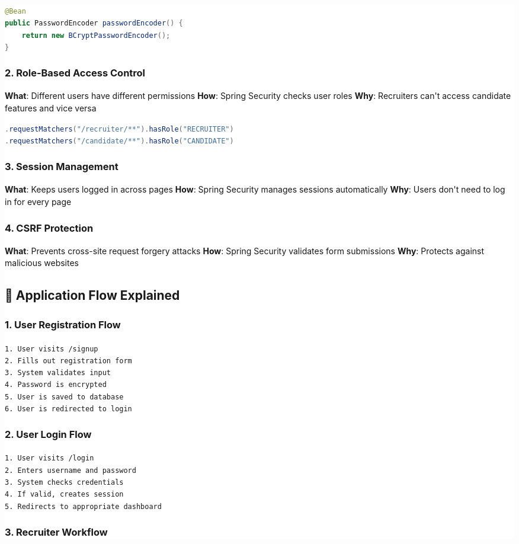 ```java
@Bean
public PasswordEncoder passwordEncoder() {
    return new BCryptPasswordEncoder();
}
```

### 2. Role-Based Access Control

**What**: Different users have different permissions
**How**: Spring Security checks user roles
**Why**: Recruiters can't access candidate features and vice versa

```java
.requestMatchers("/recruiter/**").hasRole("RECRUITER")
.requestMatchers("/candidate/**").hasRole("CANDIDATE")
```

### 3. Session Management

**What**: Keeps users logged in across pages
**How**: Spring Security manages sessions automatically
**Why**: Users don't need to log in for every page

### 4. CSRF Protection

**What**: Prevents cross-site request forgery attacks
**How**: Spring Security validates form submissions
**Why**: Protects against malicious websites

## 🚀 Application Flow Explained

### 1. User Registration Flow

```
1. User visits /signup
2. Fills out registration form
3. System validates input
4. Password is encrypted
5. User is saved to database
6. User is redirected to login
```

### 2. User Login Flow

```
1. User visits /login
2. Enters username and password
3. System checks credentials
4. If valid, creates session
5. Redirects to appropriate dashboard
```

### 3. Recruiter Workflow
